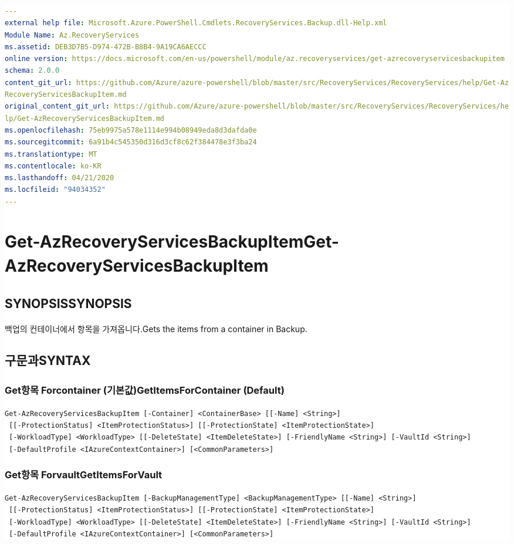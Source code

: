 ```yaml
---
external help file: Microsoft.Azure.PowerShell.Cmdlets.RecoveryServices.Backup.dll-Help.xml
Module Name: Az.RecoveryServices
ms.assetid: DEB3D7B5-D974-472B-B8B4-9A19CA6AECCC
online version: https://docs.microsoft.com/en-us/powershell/module/az.recoveryservices/get-azrecoveryservicesbackupitem
schema: 2.0.0
content_git_url: https://github.com/Azure/azure-powershell/blob/master/src/RecoveryServices/RecoveryServices/help/Get-AzRecoveryServicesBackupItem.md
original_content_git_url: https://github.com/Azure/azure-powershell/blob/master/src/RecoveryServices/RecoveryServices/help/Get-AzRecoveryServicesBackupItem.md
ms.openlocfilehash: 75eb9975a578e1114e994b08949eda8d3dafda0e
ms.sourcegitcommit: 6a91b4c545350d316d3cf8c62f384478e3f3ba24
ms.translationtype: MT
ms.contentlocale: ko-KR
ms.lasthandoff: 04/21/2020
ms.locfileid: "94034352"
---
```

# <span data-ttu-id="0f677-101">Get-AzRecoveryServicesBackupItem</span><span class="sxs-lookup"><span data-stu-id="0f677-101">Get-AzRecoveryServicesBackupItem</span></span>

## <span data-ttu-id="0f677-102">SYNOPSIS</span><span class="sxs-lookup"><span data-stu-id="0f677-102">SYNOPSIS</span></span>

<span data-ttu-id="0f677-103">백업의 컨테이너에서 항목을 가져옵니다.</span><span class="sxs-lookup"><span data-stu-id="0f677-103">Gets the items from a container in Backup.</span></span>

## <span data-ttu-id="0f677-104">구문과</span><span class="sxs-lookup"><span data-stu-id="0f677-104">SYNTAX</span></span>

### <span data-ttu-id="0f677-105">Get항목 Forcontainer (기본값)</span><span class="sxs-lookup"><span data-stu-id="0f677-105">GetItemsForContainer (Default)</span></span>
```
Get-AzRecoveryServicesBackupItem [-Container] <ContainerBase> [[-Name] <String>]
 [[-ProtectionStatus] <ItemProtectionStatus>] [[-ProtectionState] <ItemProtectionState>]
 [-WorkloadType] <WorkloadType> [[-DeleteState] <ItemDeleteState>] [-FriendlyName <String>] [-VaultId <String>]
 [-DefaultProfile <IAzureContextContainer>] [<CommonParameters>]
```

### <span data-ttu-id="0f677-106">Get항목 Forvault</span><span class="sxs-lookup"><span data-stu-id="0f677-106">GetItemsForVault</span></span>
```
Get-AzRecoveryServicesBackupItem [-BackupManagementType] <BackupManagementType> [[-Name] <String>]
 [[-ProtectionStatus] <ItemProtectionStatus>] [[-ProtectionState] <ItemProtectionState>]
 [-WorkloadType] <WorkloadType> [[-DeleteState] <ItemDeleteState>] [-FriendlyName <String>] [-VaultId <String>]
 [-DefaultProfile <IAzureContextContainer>] [<CommonParameters>]
```
